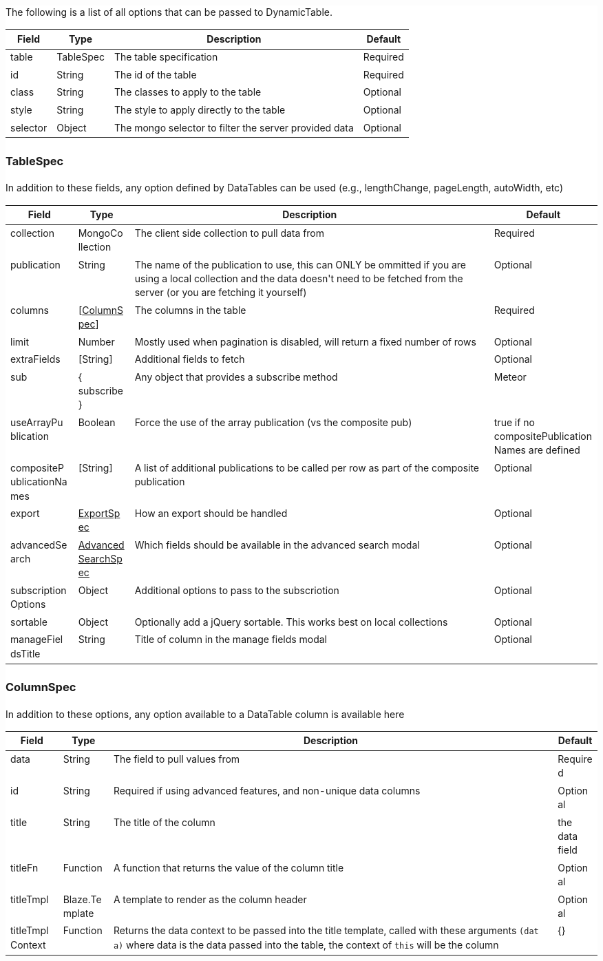 The following is a list of all options that can be passed to DynamicTable.

| Field | Type | Description | Default |
| - | - | - | - |
| table | TableSpec | The table specification | Required |
| id | String | The id of the table | Required |
| class | String | The classes to apply to the table | Optional |
| style | String | The style to apply directly to the table | Optional |
| selector | Object | The mongo selector to filter the server provided data | Optional |


### TableSpec

In addition to these fields, any option defined by DataTables can be used (e.g., lengthChange, pageLength, autoWidth, etc)

| Field | Type | Description | Default |
| - | - | - | - |
| collection | MongoCollection | The client side collection to pull data from | Required |
| publication | String | The name of the publication to use, this can ONLY be ommitted if you are using a local collection and the data doesn't need to be fetched from the server (or you are fetching it yourself) | Optional |
| columns | [[ColumnSpec](#markdown-header-columnspec)] | The columns in the table | Required |
| limit | Number | Mostly used when pagination is disabled, will return a fixed number of rows | Optional |
| extraFields | [String] | Additional fields to fetch | Optional |
| sub | { subscribe } | Any object that provides a subscribe method | Meteor |
| useArrayPublication | Boolean | Force the use of the array publication (vs the composite pub) | true if no compositePublicationNames are defined |
| compositePublicationNames | [String] | A list of additional publications to be called per row as part of the composite publication | Optional |
| export | [ExportSpec](#markdown-header-exportspec) | How an export should be handled | Optional |
| advancedSearch | [AdvancedSearchSpec](#markdown-header-advancedsearchspec) | Which fields should be available in the advanced search modal | Optional |
| subscriptionOptions | Object | Additional options to pass to the subscriotion | Optional |
| sortable | Object | Optionally add a jQuery sortable. This works best on local collections | Optional |
| manageFieldsTitle | String | Title of column in the manage fields modal | Optional |

### ColumnSpec

In addition to these options, any option available to a DataTable column is available here

| Field | Type | Description | Default |
| - | - | - | - |
| data | String | The field to pull values from | Required |
| id | String | Required if using advanced features, and non-unique data columns | Optional |
| title | String | The title of the column | the data field |
| titleFn | Function | A function that returns the value of the column title | Optional |
| titleTmpl | Blaze.Template | A template to render as the column header | Optional |
| titleTmplContext | Function | Returns the data context to be passed into the title template, called with these arguments `(data)` where data is the data passed into the table, the context of `this` will be the column | {} |